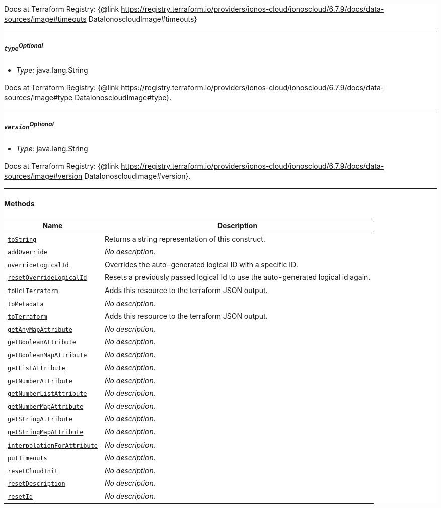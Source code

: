 Docs at Terraform Registry: {@link https://registry.terraform.io/providers/ionos-cloud/ionoscloud/6.7.9/docs/data-sources/image#timeouts DataIonoscloudImage#timeouts}

---

##### `type`<sup>Optional</sup> <a name="type" id="@cdktf/provider-ionoscloud.dataIonoscloudImage.DataIonoscloudImage.Initializer.parameter.type"></a>

- *Type:* java.lang.String

Docs at Terraform Registry: {@link https://registry.terraform.io/providers/ionos-cloud/ionoscloud/6.7.9/docs/data-sources/image#type DataIonoscloudImage#type}.

---

##### `version`<sup>Optional</sup> <a name="version" id="@cdktf/provider-ionoscloud.dataIonoscloudImage.DataIonoscloudImage.Initializer.parameter.version"></a>

- *Type:* java.lang.String

Docs at Terraform Registry: {@link https://registry.terraform.io/providers/ionos-cloud/ionoscloud/6.7.9/docs/data-sources/image#version DataIonoscloudImage#version}.

---

#### Methods <a name="Methods" id="Methods"></a>

| **Name** | **Description** |
| --- | --- |
| <code><a href="#@cdktf/provider-ionoscloud.dataIonoscloudImage.DataIonoscloudImage.toString">toString</a></code> | Returns a string representation of this construct. |
| <code><a href="#@cdktf/provider-ionoscloud.dataIonoscloudImage.DataIonoscloudImage.addOverride">addOverride</a></code> | *No description.* |
| <code><a href="#@cdktf/provider-ionoscloud.dataIonoscloudImage.DataIonoscloudImage.overrideLogicalId">overrideLogicalId</a></code> | Overrides the auto-generated logical ID with a specific ID. |
| <code><a href="#@cdktf/provider-ionoscloud.dataIonoscloudImage.DataIonoscloudImage.resetOverrideLogicalId">resetOverrideLogicalId</a></code> | Resets a previously passed logical Id to use the auto-generated logical id again. |
| <code><a href="#@cdktf/provider-ionoscloud.dataIonoscloudImage.DataIonoscloudImage.toHclTerraform">toHclTerraform</a></code> | Adds this resource to the terraform JSON output. |
| <code><a href="#@cdktf/provider-ionoscloud.dataIonoscloudImage.DataIonoscloudImage.toMetadata">toMetadata</a></code> | *No description.* |
| <code><a href="#@cdktf/provider-ionoscloud.dataIonoscloudImage.DataIonoscloudImage.toTerraform">toTerraform</a></code> | Adds this resource to the terraform JSON output. |
| <code><a href="#@cdktf/provider-ionoscloud.dataIonoscloudImage.DataIonoscloudImage.getAnyMapAttribute">getAnyMapAttribute</a></code> | *No description.* |
| <code><a href="#@cdktf/provider-ionoscloud.dataIonoscloudImage.DataIonoscloudImage.getBooleanAttribute">getBooleanAttribute</a></code> | *No description.* |
| <code><a href="#@cdktf/provider-ionoscloud.dataIonoscloudImage.DataIonoscloudImage.getBooleanMapAttribute">getBooleanMapAttribute</a></code> | *No description.* |
| <code><a href="#@cdktf/provider-ionoscloud.dataIonoscloudImage.DataIonoscloudImage.getListAttribute">getListAttribute</a></code> | *No description.* |
| <code><a href="#@cdktf/provider-ionoscloud.dataIonoscloudImage.DataIonoscloudImage.getNumberAttribute">getNumberAttribute</a></code> | *No description.* |
| <code><a href="#@cdktf/provider-ionoscloud.dataIonoscloudImage.DataIonoscloudImage.getNumberListAttribute">getNumberListAttribute</a></code> | *No description.* |
| <code><a href="#@cdktf/provider-ionoscloud.dataIonoscloudImage.DataIonoscloudImage.getNumberMapAttribute">getNumberMapAttribute</a></code> | *No description.* |
| <code><a href="#@cdktf/provider-ionoscloud.dataIonoscloudImage.DataIonoscloudImage.getStringAttribute">getStringAttribute</a></code> | *No description.* |
| <code><a href="#@cdktf/provider-ionoscloud.dataIonoscloudImage.DataIonoscloudImage.getStringMapAttribute">getStringMapAttribute</a></code> | *No description.* |
| <code><a href="#@cdktf/provider-ionoscloud.dataIonoscloudImage.DataIonoscloudImage.interpolationForAttribute">interpolationForAttribute</a></code> | *No description.* |
| <code><a href="#@cdktf/provider-ionoscloud.dataIonoscloudImage.DataIonoscloudImage.putTimeouts">putTimeouts</a></code> | *No description.* |
| <code><a href="#@cdktf/provider-ionoscloud.dataIonoscloudImage.DataIonoscloudImage.resetCloudInit">resetCloudInit</a></code> | *No description.* |
| <code><a href="#@cdktf/provider-ionoscloud.dataIonoscloudImage.DataIonoscloudImage.resetDescription">resetDescription</a></code> | *No description.* |
| <code><a href="#@cdktf/provider-ionoscloud.dataIonoscloudImage.DataIonoscloudImage.resetId">resetId</a></code> | *No description.* |